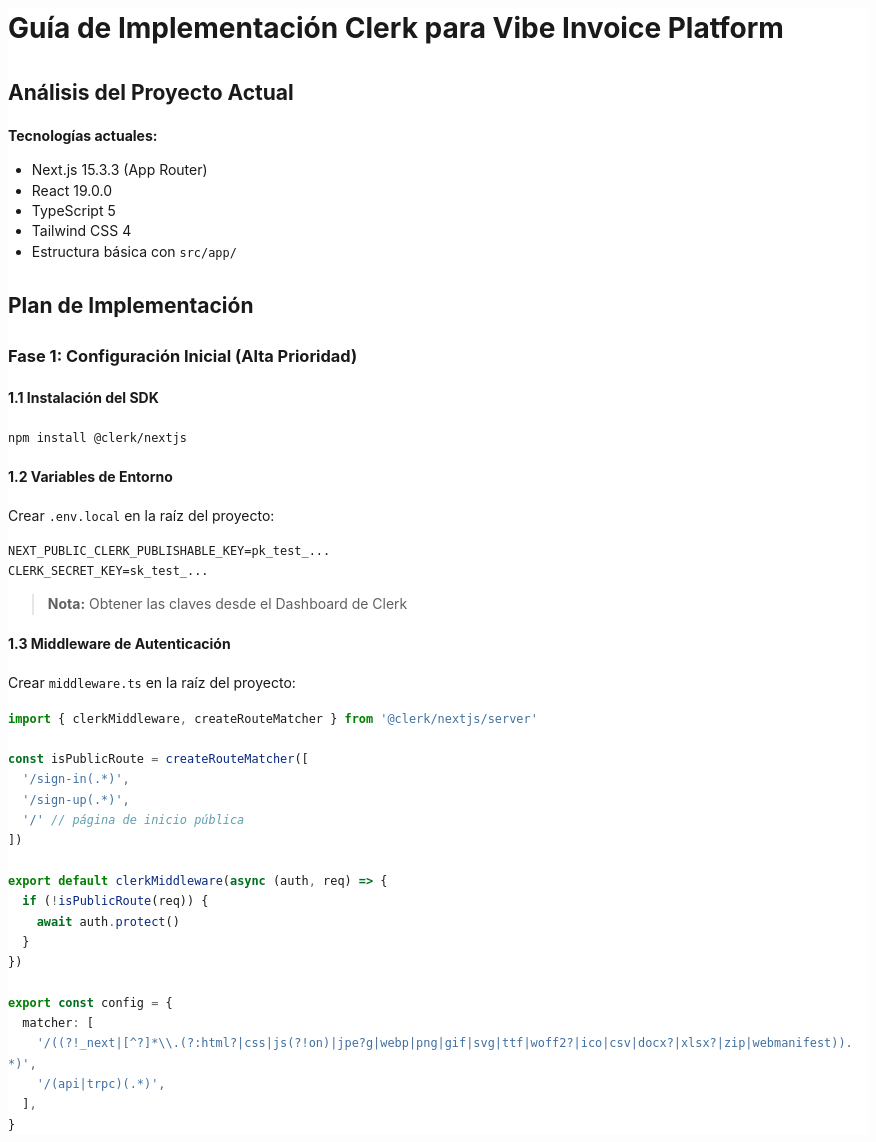 # Guía de Implementación Clerk para Vibe Invoice Platform

## Análisis del Proyecto Actual

**Tecnologías actuales:**
- Next.js 15.3.3 (App Router)
- React 19.0.0
- TypeScript 5
- Tailwind CSS 4
- Estructura básica con `src/app/`

## Plan de Implementación

### Fase 1: Configuración Inicial (Alta Prioridad)

#### 1.1 Instalación del SDK
```bash
npm install @clerk/nextjs
```

#### 1.2 Variables de Entorno
Crear `.env.local` en la raíz del proyecto:
```env
NEXT_PUBLIC_CLERK_PUBLISHABLE_KEY=pk_test_...
CLERK_SECRET_KEY=sk_test_...
```

> **Nota:** Obtener las claves desde el Dashboard de Clerk

#### 1.3 Middleware de Autenticación
Crear `middleware.ts` en la raíz del proyecto:
```typescript
import { clerkMiddleware, createRouteMatcher } from '@clerk/nextjs/server'

const isPublicRoute = createRouteMatcher([
  '/sign-in(.*)', 
  '/sign-up(.*)',
  '/' // página de inicio pública
])

export default clerkMiddleware(async (auth, req) => {
  if (!isPublicRoute(req)) {
    await auth.protect()
  }
})

export const config = {
  matcher: [
    '/((?!_next|[^?]*\\.(?:html?|css|js(?!on)|jpe?g|webp|png|gif|svg|ttf|woff2?|ico|csv|docx?|xlsx?|zip|webmanifest)).*)',
    '/(api|trpc)(.*)',
  ],
}
```
